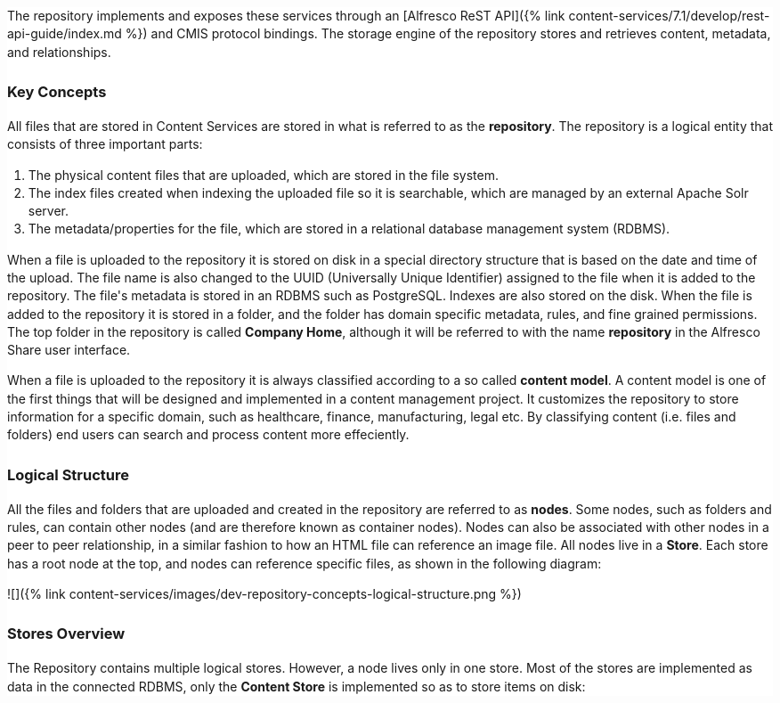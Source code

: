 The repository implements and exposes these services through an [Alfresco ReST API]({% link content-services/7.1/develop/rest-api-guide/index.md %}) 
and CMIS protocol bindings. The storage engine of the repository stores and retrieves content, metadata, and relationships.

### Key Concepts
All files that are stored in Content Services are stored in what is referred to as the **repository**. The repository is 
a logical entity that consists of three important parts:

1. The physical content files that are uploaded, which are stored in the file system.
2. The index files created when indexing the uploaded file so it is searchable, which are managed by an external Apache Solr server.
3. The metadata/properties for the file, which are stored in a relational database management system (RDBMS).

When a file is uploaded to the repository it is stored on disk in a special directory structure that is based on the date 
and time of the upload. The file name is also changed to the UUID (Universally Unique Identifier) assigned to the file 
when it is added to the repository. The file's metadata is stored in an RDBMS such as PostgreSQL. Indexes are also 
stored on the disk. When the file is added to the repository it is stored in a folder, and the folder has domain 
specific metadata, rules, and fine grained permissions. The top folder in the repository is called **Company Home**, 
although it will be referred to with the name **repository** in the Alfresco Share user interface.

When a file is uploaded to the repository it is always classified according to a so called **content model**. A content 
model is one of the first things that will be designed and implemented in a content management project. It customizes 
the repository to store information for a specific domain, such as healthcare, finance, manufacturing, legal etc. By 
classifying content (i.e. files and folders) end users can search and process content more effeciently.

### Logical Structure
All the files and folders that are uploaded and created in the repository are referred to as **nodes**. Some nodes, 
such as folders and rules, can contain other nodes (and are therefore known as container nodes). Nodes can also be 
associated with other nodes in a peer to peer relationship, in a similar fashion to how an HTML file can reference an 
image file. All nodes live in a **Store**. Each store has a root node at the top, and nodes can reference specific files, 
as shown in the following diagram:

![]({% link content-services/images/dev-repository-concepts-logical-structure.png %})

### Stores Overview
The Repository contains multiple logical stores. However, a node lives only in one store. Most of the stores are 
implemented as data in the connected RDBMS, only the **Content Store** is implemented so as to store items on disk:
